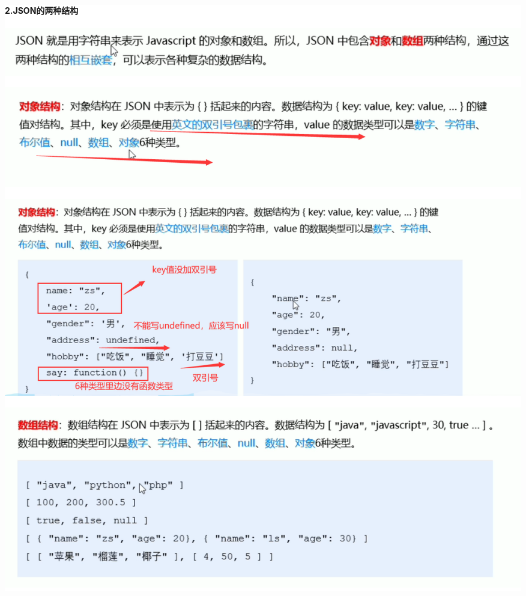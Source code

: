 #### 2.JSON的两种结构

![1659793793450](AJAX.assets/1659793793450.png) 

![1659794047884](AJAX.assets/1659794047884.png) 

![1659794215328](AJAX.assets/1659794215328.png)  

![1659794356760](AJAX.assets/1659794356760.png) 
